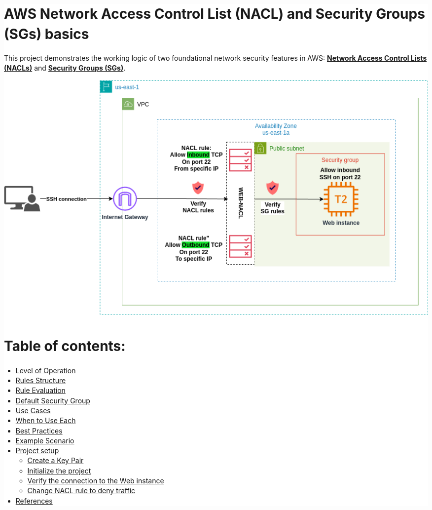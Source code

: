 # AWS Network Access Control List (NACL) and Security Groups (SGs) basics

This project demonstrates the working logic of two foundational network security features in AWS: [**Network Access Control Lists (NACLs)**](https://docs.aws.amazon.com/vpc/latest/userguide/vpc-network-acls.html) and [**Security Groups (SGs)**](https://docs.aws.amazon.com/vpc/latest/userguide/vpc-security-groups.html).

![](../img/nacl_scheme.png)

# Table of contents:
- [Level of Operation](#level-of-operation)
- [Rules Structure](#rules-structure)
- [Rule Evaluation](#rule-evaluation)
- [Default Security Group](#default-security-group)
- [Use Cases](#use-cases)
- [When to Use Each](#when-to-use-each)
- [Best Practices](#best-practices)
- [Example Scenario](#example-scenario)
- [Project setup](#project-setup)
   - [Create a Key Pair](#create-a-key-pair)
   - [Initialize the project](#initialize-the-project)
   - [Verify the connection to the Web instance](#verify-the-connection-to-the-web-instance)
   - [Change NACL rule to deny traffic](#change-nacl-rule-to-deny-traffic)
- [References](#references)
